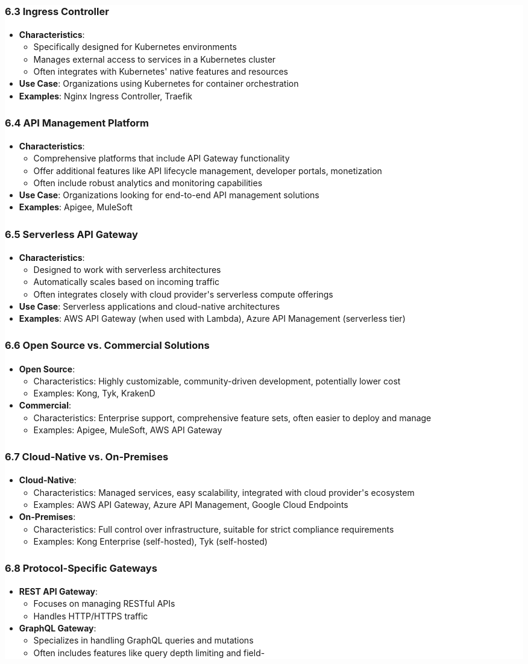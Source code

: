 ### 6.3 Ingress Controller

- **Characteristics**:
  - Specifically designed for Kubernetes environments
  - Manages external access to services in a Kubernetes cluster
  - Often integrates with Kubernetes' native features and resources
- **Use Case**: Organizations using Kubernetes for container orchestration
- **Examples**: Nginx Ingress Controller, Traefik

### 6.4 API Management Platform

- **Characteristics**:
  - Comprehensive platforms that include API Gateway functionality
  - Offer additional features like API lifecycle management, developer portals, monetization
  - Often include robust analytics and monitoring capabilities
- **Use Case**: Organizations looking for end-to-end API management solutions
- **Examples**: Apigee, MuleSoft

### 6.5 Serverless API Gateway

- **Characteristics**:
  - Designed to work with serverless architectures
  - Automatically scales based on incoming traffic
  - Often integrates closely with cloud provider's serverless compute offerings
- **Use Case**: Serverless applications and cloud-native architectures
- **Examples**: AWS API Gateway (when used with Lambda), Azure API Management (serverless tier)

### 6.6 Open Source vs. Commercial Solutions

- **Open Source**:
  - Characteristics: Highly customizable, community-driven development, potentially lower cost
  - Examples: Kong, Tyk, KrakenD
- **Commercial**:
  - Characteristics: Enterprise support, comprehensive feature sets, often easier to deploy and manage
  - Examples: Apigee, MuleSoft, AWS API Gateway

### 6.7 Cloud-Native vs. On-Premises

- **Cloud-Native**:
  - Characteristics: Managed services, easy scalability, integrated with cloud provider's ecosystem
  - Examples: AWS API Gateway, Azure API Management, Google Cloud Endpoints
- **On-Premises**:
  - Characteristics: Full control over infrastructure, suitable for strict compliance requirements
  - Examples: Kong Enterprise (self-hosted), Tyk (self-hosted)

### 6.8 Protocol-Specific Gateways

- **REST API Gateway**:
  - Focuses on managing RESTful APIs
  - Handles HTTP/HTTPS traffic
- **GraphQL Gateway**:
  - Specializes in handling GraphQL queries and mutations
  - Often includes features like query depth limiting and field-
